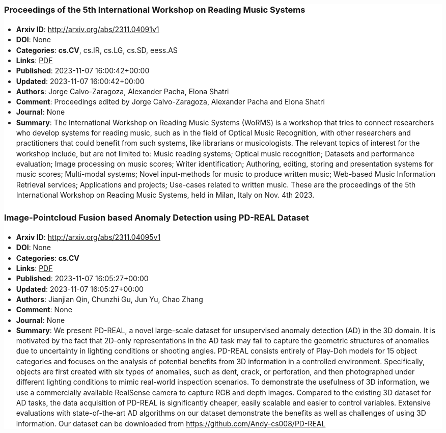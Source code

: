 

### Proceedings of the 5th International Workshop on Reading Music Systems
- **Arxiv ID**: http://arxiv.org/abs/2311.04091v1
- **DOI**: None
- **Categories**: **cs.CV**, cs.IR, cs.LG, cs.SD, eess.AS
- **Links**: [PDF](http://arxiv.org/pdf/2311.04091v1)
- **Published**: 2023-11-07 16:00:42+00:00
- **Updated**: 2023-11-07 16:00:42+00:00
- **Authors**: Jorge Calvo-Zaragoza, Alexander Pacha, Elona Shatri
- **Comment**: Proceedings edited by Jorge Calvo-Zaragoza, Alexander Pacha and Elona
  Shatri
- **Journal**: None
- **Summary**: The International Workshop on Reading Music Systems (WoRMS) is a workshop that tries to connect researchers who develop systems for reading music, such as in the field of Optical Music Recognition, with other researchers and practitioners that could benefit from such systems, like librarians or musicologists. The relevant topics of interest for the workshop include, but are not limited to: Music reading systems; Optical music recognition; Datasets and performance evaluation; Image processing on music scores; Writer identification; Authoring, editing, storing and presentation systems for music scores; Multi-modal systems; Novel input-methods for music to produce written music; Web-based Music Information Retrieval services; Applications and projects; Use-cases related to written music.   These are the proceedings of the 5th International Workshop on Reading Music Systems, held in Milan, Italy on Nov. 4th 2023.



### Image-Pointcloud Fusion based Anomaly Detection using PD-REAL Dataset
- **Arxiv ID**: http://arxiv.org/abs/2311.04095v1
- **DOI**: None
- **Categories**: **cs.CV**
- **Links**: [PDF](http://arxiv.org/pdf/2311.04095v1)
- **Published**: 2023-11-07 16:05:27+00:00
- **Updated**: 2023-11-07 16:05:27+00:00
- **Authors**: Jianjian Qin, Chunzhi Gu, Jun Yu, Chao Zhang
- **Comment**: None
- **Journal**: None
- **Summary**: We present PD-REAL, a novel large-scale dataset for unsupervised anomaly detection (AD) in the 3D domain. It is motivated by the fact that 2D-only representations in the AD task may fail to capture the geometric structures of anomalies due to uncertainty in lighting conditions or shooting angles. PD-REAL consists entirely of Play-Doh models for 15 object categories and focuses on the analysis of potential benefits from 3D information in a controlled environment. Specifically, objects are first created with six types of anomalies, such as dent, crack, or perforation, and then photographed under different lighting conditions to mimic real-world inspection scenarios. To demonstrate the usefulness of 3D information, we use a commercially available RealSense camera to capture RGB and depth images. Compared to the existing 3D dataset for AD tasks, the data acquisition of PD-REAL is significantly cheaper, easily scalable and easier to control variables. Extensive evaluations with state-of-the-art AD algorithms on our dataset demonstrate the benefits as well as challenges of using 3D information. Our dataset can be downloaded from https://github.com/Andy-cs008/PD-REAL


